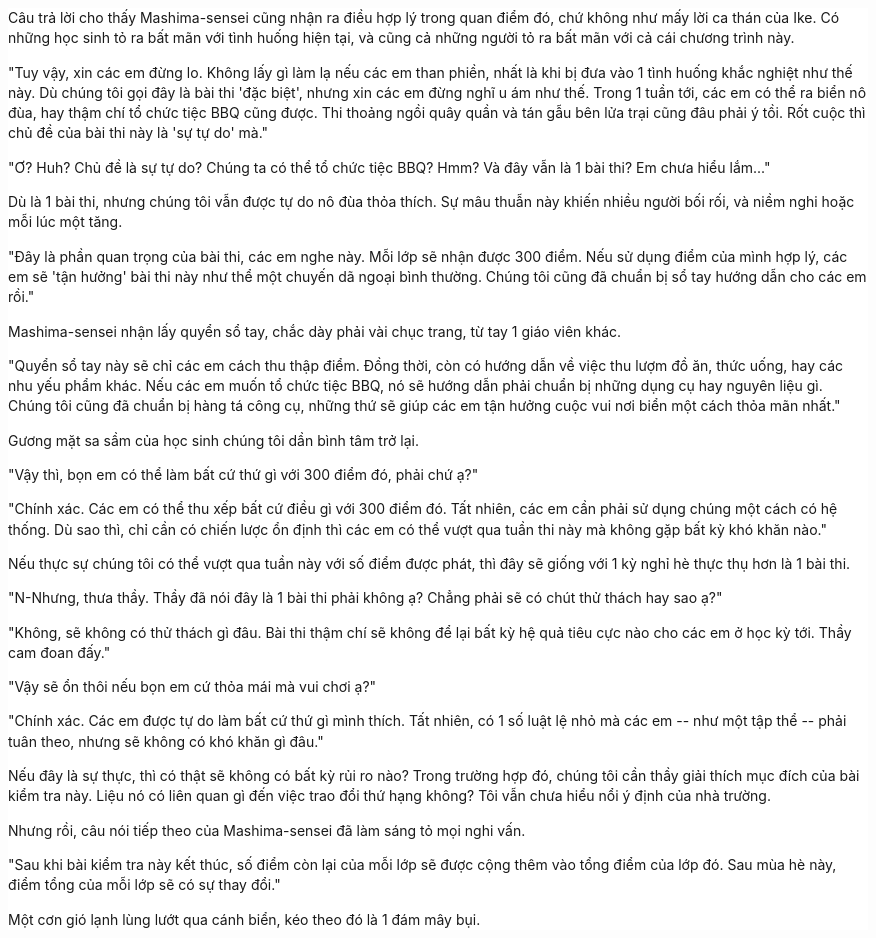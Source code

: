 Câu trả lời cho thấy Mashima-sensei cũng nhận ra điều hợp lý trong quan điểm đó, chứ không như mấy lời ca thán của Ike. Có những học sinh tỏ ra bất mãn với tình huống hiện tại, và cũng cả những người tỏ ra bất mãn với cả cái chương trình này.

"Tuy vậy, xin các em đừng lo. Không lấy gì làm lạ nếu các em than phiền, nhất là khi bị đưa vào 1 tình huống khắc nghiệt như thế này. Dù chúng tôi gọi đây là bài thi 'đặc biệt', nhưng xin các em đừng nghĩ u ám như thế. Trong 1 tuần tới, các em có thể ra biển nô đùa, hay thậm chí tổ chức tiệc BBQ cũng được. Thi thoảng ngồi quây quần và tán gẫu bên lửa trại cũng đâu phải ý tồi. Rốt cuộc thì chủ đề của bài thi này là 'sự tự do' mà."

"Ơ? Huh? Chủ đề là sự tự do? Chúng ta có thể tổ chức tiệc BBQ? Hmm? Và đây vẫn là 1 bài thi? Em chưa hiểu lắm\..."

Dù là 1 bài thi, nhưng chúng tôi vẫn được tự do nô đùa thỏa thích. Sự mâu thuẫn này khiến nhiều người bối rối, và niềm nghi hoặc mỗi lúc một tăng.

"Đây là phần quan trọng của bài thi, các em nghe này. Mỗi lớp sẽ nhận được 300 điểm. Nếu sử dụng điểm của mình hợp lý, các em sẽ 'tận hưởng' bài thi này như thể một chuyến dã ngoại bình thường. Chúng tôi cũng đã chuẩn bị sổ tay hướng dẫn cho các em rồi."

Mashima-sensei nhận lấy quyển sổ tay, chắc dày phải vài chục trang, từ tay 1 giáo viên khác.

"Quyển sổ tay này sẽ chỉ các em cách thu thập điểm. Đồng thời, còn có hướng dẫn về việc thu lượm đồ ăn, thức uống, hay các nhu yếu phẩm khác. Nếu các em muốn tổ chức tiệc BBQ, nó sẽ hướng dẫn phải chuẩn bị những dụng cụ hay nguyên liệu gì. Chúng tôi cũng đã chuẩn bị hàng tá công cụ, những thứ sẽ giúp các em tận hưởng cuộc vui nơi biển một cách thỏa mãn nhất."

Gương mặt sa sầm của học sinh chúng tôi dần bình tâm trở lại.

"Vậy thì, bọn em có thể làm bất cứ thứ gì với 300 điểm đó, phải chứ ạ?"

"Chính xác. Các em có thể thu xếp bất cứ điều gì với 300 điểm đó. Tất nhiên, các em cần phải sử dụng chúng một cách có hệ thống. Dù sao thì, chỉ cần có chiến lược ổn định thì các em có thể vượt qua tuần thi này mà không gặp bất kỳ khó khăn nào."

Nếu thực sự chúng tôi có thể vượt qua tuần này với số điểm được phát, thì đây sẽ giống với 1 kỳ nghỉ hè thực thụ hơn là 1 bài thi.

"N-Nhưng, thưa thầy. Thầy đã nói đây là 1 bài thi phải không ạ? Chẳng phải sẽ có chút thử thách hay sao ạ?"

"Không, sẽ không có thử thách gì đâu. Bài thi thậm chí sẽ không để lại bất kỳ hệ quả tiêu cực nào cho các em ở học kỳ tới. Thầy cam đoan đấy."

"Vậy sẽ ổn thôi nếu bọn em cứ thỏa mái mà vui chơi ạ?"

"Chính xác. Các em được tự do làm bất cứ thứ gì mình thích. Tất nhiên, có 1 số luật lệ nhỏ mà các em -- như một tập thể -- phải tuân theo, nhưng sẽ không có khó khăn gì đâu."

Nếu đây là sự thực, thì có thật sẽ không có bất kỳ rủi ro nào? Trong trường hợp đó, chúng tôi cần thầy giải thích mục đích của bài kiểm tra này. Liệu nó có liên quan gì đến việc trao đổi thứ hạng không? Tôi vẫn chưa hiểu nổi ý định của nhà trường.

Nhưng rồi, câu nói tiếp theo của Mashima-sensei đã làm sáng tỏ mọi nghi vấn.

"Sau khi bài kiểm tra này kết thúc, số điểm còn lại của mỗi lớp sẽ được cộng thêm vào tổng điểm của lớp đó. Sau mùa hè này, điểm tổng của mỗi lớp sẽ có sự thay đổi."

Một cơn gió lạnh lùng lướt qua cánh biển, kéo theo đó là 1 đám mây bụi.
